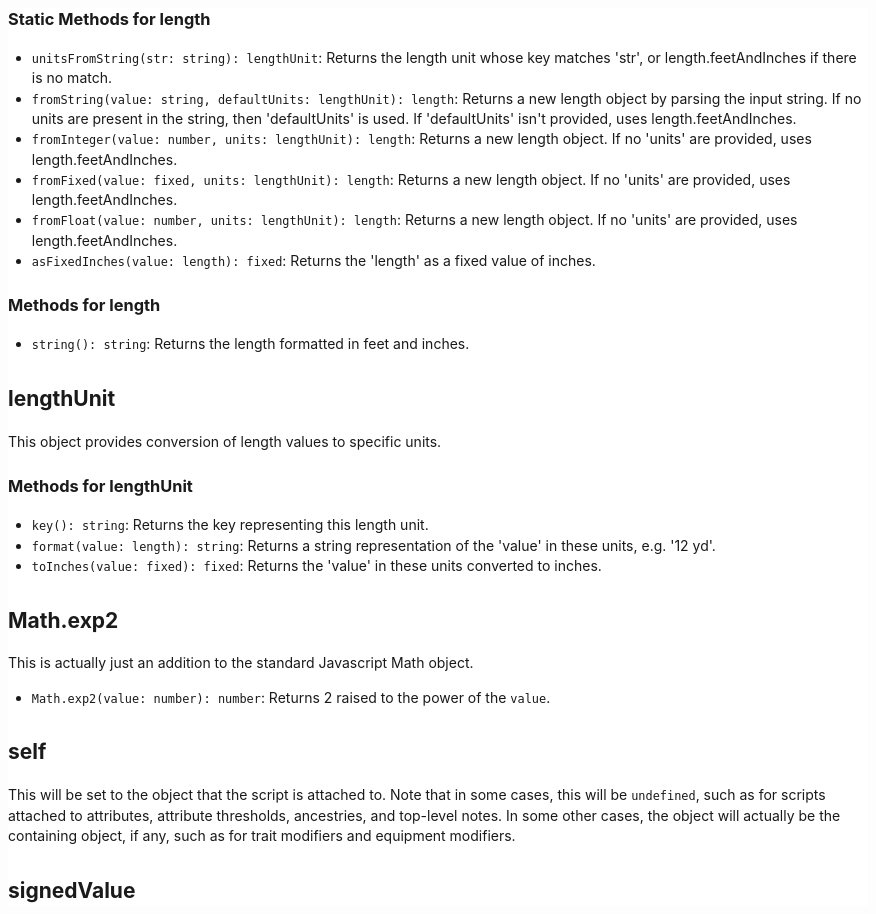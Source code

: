 ### Static Methods for length

- `unitsFromString(str: string): lengthUnit`: Returns the length unit whose key matches 'str', or length.feetAndInches
  if there is no match.
- `fromString(value: string, defaultUnits: lengthUnit): length`: Returns a new length object by parsing the input
  string. If no units are present in the string, then 'defaultUnits' is used. If 'defaultUnits' isn't provided, uses
  length.feetAndInches.
- `fromInteger(value: number, units: lengthUnit): length`: Returns a new length object. If no 'units' are provided, uses
  length.feetAndInches.
- `fromFixed(value: fixed, units: lengthUnit): length`: Returns a new length object. If no 'units' are provided, uses
  length.feetAndInches.
- `fromFloat(value: number, units: lengthUnit): length`: Returns a new length object. If no 'units' are provided, uses
  length.feetAndInches.
- `asFixedInches(value: length): fixed`: Returns the 'length' as a fixed value of inches.

### Methods for length

- `string(): string`: Returns the length formatted in feet and inches.

## lengthUnit

This object provides conversion of length values to specific units.

### Methods for lengthUnit

- `key(): string`: Returns the key representing this length unit.
- `format(value: length): string`: Returns a string representation of the 'value' in these units, e.g. '12 yd'.
- `toInches(value: fixed): fixed`: Returns the 'value' in these units converted to inches.

## Math.exp2

This is actually just an addition to the standard Javascript Math object.

- `Math.exp2(value: number): number`: Returns 2 raised to the power of the `value`.

## self

This will be set to the object that the script is attached to. Note that in some cases, this will be `undefined`, such
as for scripts attached to attributes, attribute thresholds, ancestries, and top-level notes. In some other cases, the
object will actually be the containing object, if any, such as for trait modifiers and equipment modifiers.

## signedValue

